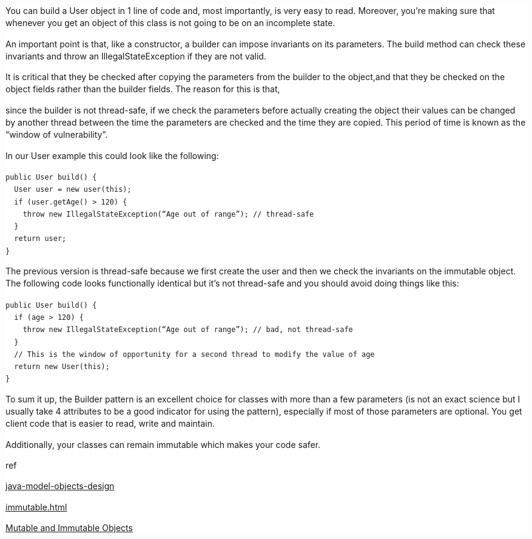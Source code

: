     
You can build a User object in 1 line of code and, most importantly, is very easy to read. Moreover, you’re making sure that whenever you get an object of this class is not going to be on an incomplete state.

An important point is that, like a constructor, a builder can impose invariants on its parameters. The build method can check these invariants and throw an IllegalStateException if they are not valid.

It is critical that they be checked after copying the parameters from the builder to the object,and that they be checked on the object fields rather than the builder fields. The reason for this is that, 

since the builder is not thread-safe, if we check the parameters before actually creating the object their values can be changed by another thread between the time the parameters are checked and the time they are copied. 
This period of time is known as the “window of vulnerability”. 

In our User example this could look like the following:

    public User build() {
      User user = new user(this);
      if (user.getAge() > 120) {
        throw new IllegalStateException(“Age out of range”); // thread-safe
      }
      return user;
    }


The previous version is thread-safe because we first create the user and then we check the invariants on the immutable object. 
The following code looks functionally identical but it’s not thread-safe and you should avoid doing things like this:

    public User build() {
      if (age > 120) {
        throw new IllegalStateException(“Age out of range”); // bad, not thread-safe
      }
      // This is the window of opportunity for a second thread to modify the value of age
      return new User(this);
    }
    
To sum it up, the Builder pattern is an excellent choice for classes with more than a few parameters (is not an exact science but I usually take 4 attributes to be a good indicator for using the pattern), 
especially if most of those parameters are optional. You get client code that is easier to read, write and maintain.

Additionally, your classes can remain immutable which makes your code safer.

ref 

[java-model-objects-design](https://stackoverflow.com/questions/16458092/java-model-objects-design)

[immutable.html](https://docs.oracle.com/javase/tutorial/essential/concurrency/immutable.html)

[Mutable and Immutable Objects](http://www.javaranch.com/journal/2003/04/immutable.htm)
